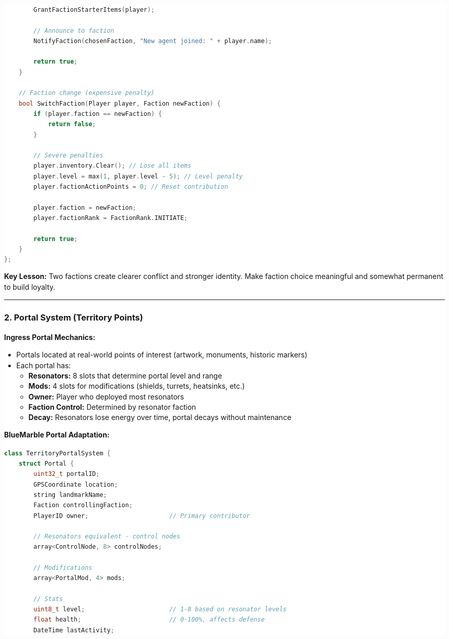 ```cpp
        GrantFactionStarterItems(player);
        
        // Announce to faction
        NotifyFaction(chosenFaction, "New agent joined: " + player.name);
        
        return true;
    }
    
    // Faction change (expensive penalty)
    bool SwitchFaction(Player player, Faction newFaction) {
        if (player.faction == newFaction) {
            return false;
        }
        
        // Severe penalties
        player.inventory.Clear(); // Lose all items
        player.level = max(1, player.level - 5); // Level penalty
        player.factionActionPoints = 0; // Reset contribution
        
        player.faction = newFaction;
        player.factionRank = FactionRank.INITIATE;
        
        return true;
    }
};
```

**Key Lesson:** Two factions create clearer conflict and stronger identity. Make faction choice meaningful and 
somewhat permanent to build loyalty.

---

### 2. Portal System (Territory Points)

**Ingress Portal Mechanics:**
- Portals located at real-world points of interest (artwork, monuments, historic markers)
- Each portal has:
  - **Resonators:** 8 slots that determine portal level and range
  - **Mods:** 4 slots for modifications (shields, turrets, heatsinks, etc.)
  - **Owner:** Player who deployed most resonators
  - **Faction Control:** Determined by resonator faction
  - **Decay:** Resonators lose energy over time, portal decays without maintenance

**BlueMarble Portal Adaptation:**
```cpp
class TerritoryPortalSystem {
    struct Portal {
        uint32_t portalID;
        GPSCoordinate location;
        string landmarkName;
        Faction controllingFaction;
        PlayerID owner;                      // Primary contributor
        
        // Resonators equivalent - control nodes
        array<ControlNode, 8> controlNodes;
        
        // Modifications
        array<PortalMod, 4> mods;
        
        // Stats
        uint8_t level;                       // 1-8 based on resonator levels
        float health;                        // 0-100%, affects defense
        DateTime lastActivity;
```